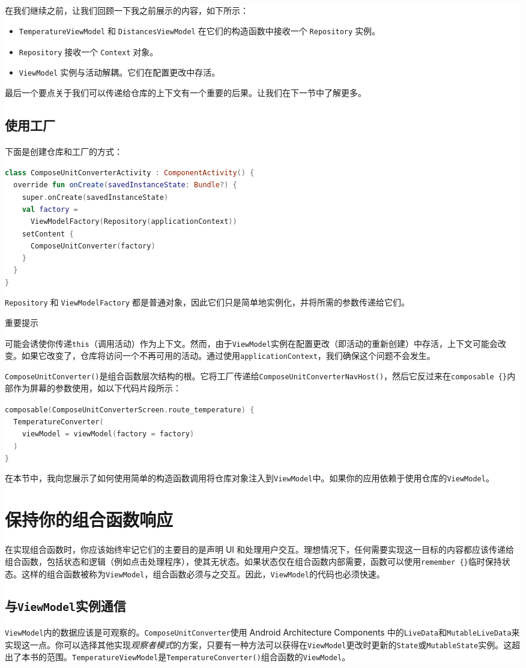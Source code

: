 在我们继续之前，让我们回顾一下我之前展示的内容，如下所示：

+   `TemperatureViewModel` 和 `DistancesViewModel` 在它们的构造函数中接收一个 `Repository` 实例。

+   `Repository` 接收一个 `Context` 对象。

+   `ViewModel` 实例与活动解耦。它们在配置更改中存活。

最后一个要点关于我们可以传递给仓库的上下文有一个重要的后果。让我们在下一节中了解更多。

## 使用工厂

下面是创建仓库和工厂的方式：

```kt
class ComposeUnitConverterActivity : ComponentActivity() {
  override fun onCreate(savedInstanceState: Bundle?) {
    super.onCreate(savedInstanceState)
    val factory =
      ViewModelFactory(Repository(applicationContext))
    setContent {
      ComposeUnitConverter(factory)
    }
  }
}
```

`Repository` 和 `ViewModelFactory` 都是普通对象，因此它们只是简单地实例化，并将所需的参数传递给它们。

重要提示

可能会诱使你传递`this`（调用活动）作为上下文。然而，由于`ViewModel`实例在配置更改（即活动的重新创建）中存活，上下文可能会改变。如果它改变了，仓库将访问一个不再可用的活动。通过使用`applicationContext`，我们确保这个问题不会发生。

`ComposeUnitConverter()`是组合函数层次结构的根。它将工厂传递给`ComposeUnitConverterNavHost()`，然后它反过来在`composable {}`内部作为屏幕的参数使用，如以下代码片段所示：

```kt
composable(ComposeUnitConverterScreen.route_temperature) {
  TemperatureConverter(
    viewModel = viewModel(factory = factory)
  )
}
```

在本节中，我向您展示了如何使用简单的构造函数调用将仓库对象注入到`ViewModel`中。如果你的应用依赖于使用仓库的`ViewModel`。

# 保持你的组合函数响应

在实现组合函数时，你应该始终牢记它们的主要目的是声明 UI 和处理用户交互。理想情况下，任何需要实现这一目标的内容都应该传递给组合函数，包括状态和逻辑（例如点击处理程序），使其无状态。如果状态仅在组合函数内部需要，函数可以使用`remember {}`临时保持状态。这样的组合函数被称为`ViewModel`，组合函数必须与之交互。因此，`ViewModel`的代码也必须快速。

## 与`ViewModel`实例通信

`ViewModel`内的数据应该是可观察的。`ComposeUnitConverter`使用 Android Architecture Components 中的`LiveData`和`MutableLiveData`来实现这一点。你可以选择其他实现*观察者模式*的方案，只要有一种方法可以获得在`ViewModel`更改时更新的`State`或`MutableState`实例。这超出了本书的范围。`TemperatureViewModel`是`TemperatureConverter()`组合函数的`ViewModel`。
